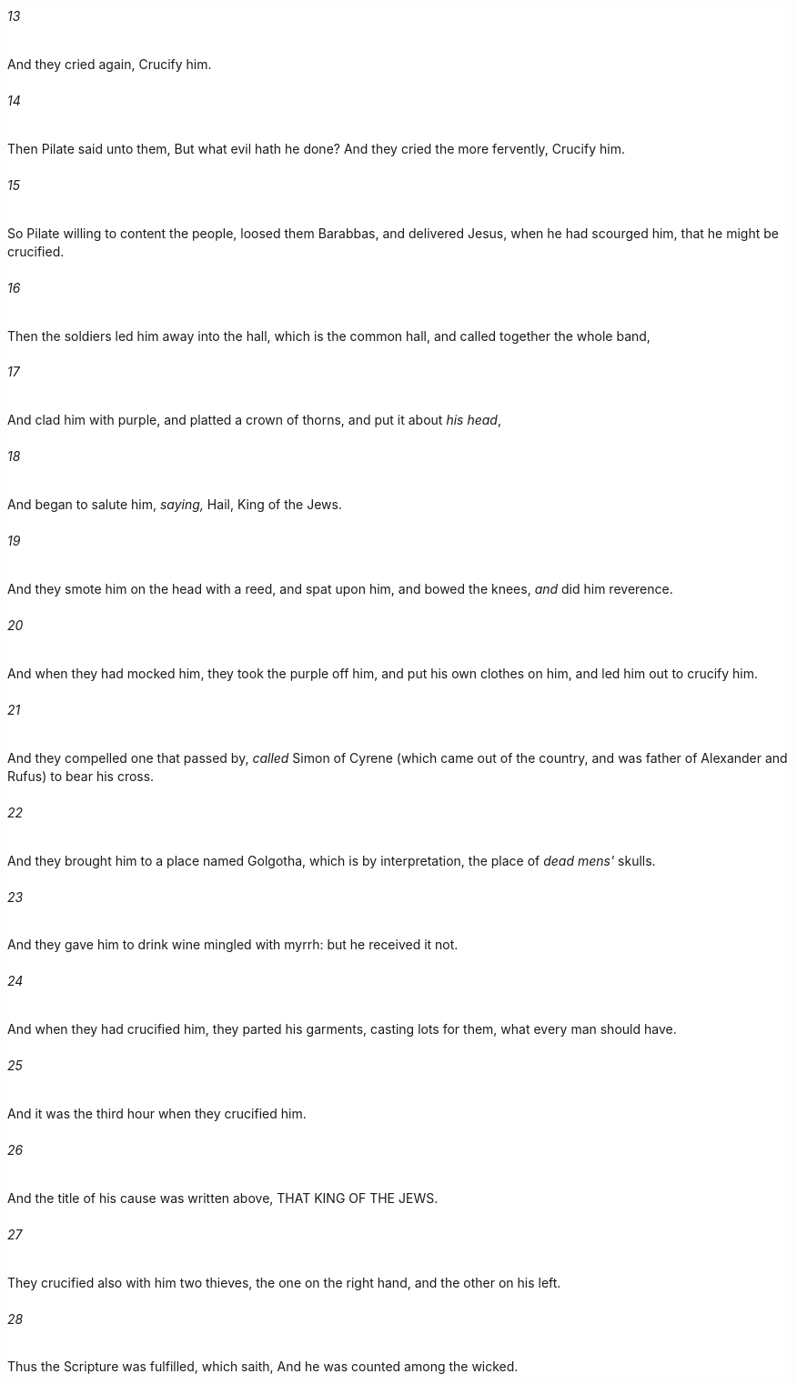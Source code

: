 ###### 13 
And they cried again, Crucify him. 

###### 14 
Then Pilate said unto them, But what evil hath he done? And they cried the more fervently, Crucify him. 

###### 15 
So Pilate willing to content the people, loosed them Barabbas, and delivered Jesus, when he had scourged him, that he might be crucified. 

###### 16 
Then the soldiers led him away into the hall, which is the common hall, and called together the whole band, 

###### 17 
And clad him with purple, and platted a crown of thorns, and put it about _his head_, 

###### 18 
And began to salute him, _saying,_ Hail, King of the Jews. 

###### 19 
And they smote him on the head with a reed, and spat upon him, and bowed the knees, _and_ did him reverence. 

###### 20 
And when they had mocked him, they took the purple off him, and put his own clothes on him, and led him out to crucify him. 

###### 21 
And they compelled one that passed by, _called_ Simon of Cyrene (which came out of the country, and was father of Alexander and Rufus) to bear his cross. 

###### 22 
And they brought him to a place named Golgotha, which is by interpretation, the place of _dead mens'_ skulls. 

###### 23 
And they gave him to drink wine mingled with myrrh: but he received it not. 

###### 24 
And when they had crucified him, they parted his garments, casting lots for them, what every man should have. 

###### 25 
And it was the third hour when they crucified him. 

###### 26 
And the title of his cause was written above, THAT KING OF THE JEWS. 

###### 27 
They crucified also with him two thieves, the one on the right hand, and the other on his left. 

###### 28 
Thus the Scripture was fulfilled, which saith, And he was counted among the wicked. 
